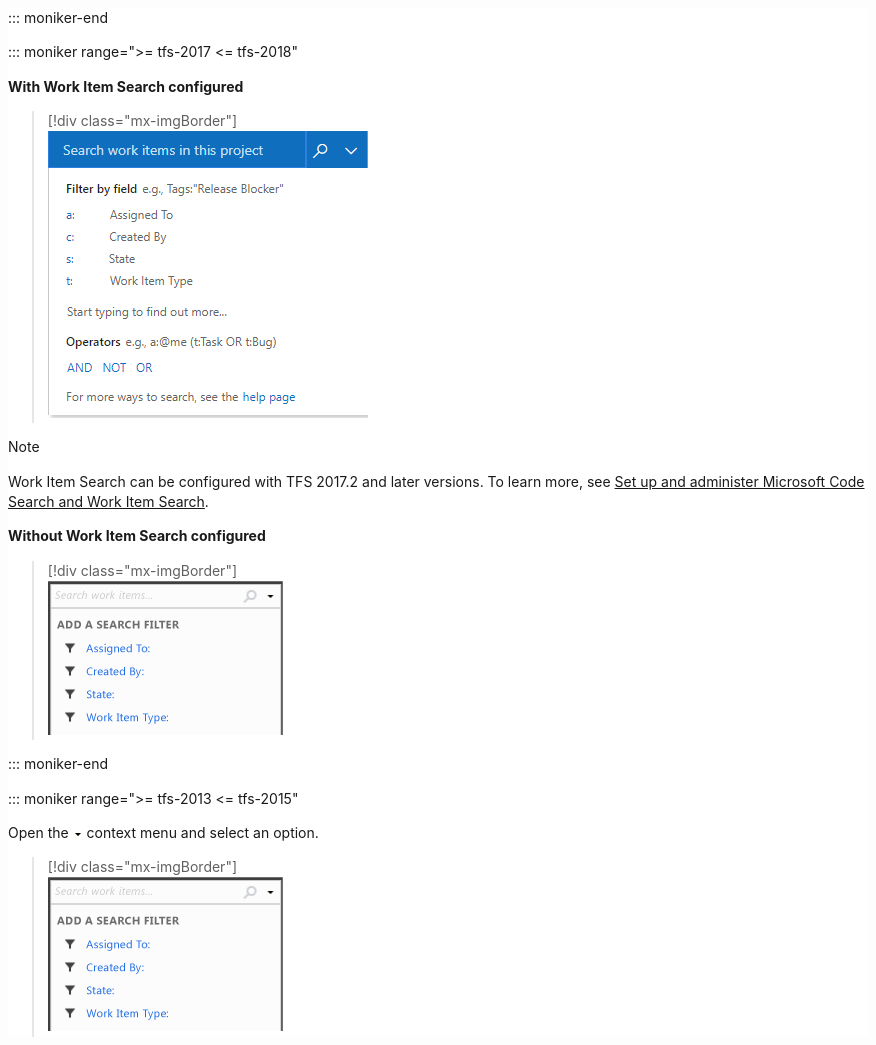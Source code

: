 ::: moniker-end

::: moniker range=">= tfs-2017 <= tfs-2018"

**With Work Item Search configured**

> [!div class="mx-imgBorder"]  
> ![Work search menu](_img/work-search-menu.png)   

> [!NOTE]    
> Work Item Search can be configured with TFS 2017.2 and later versions. To learn more, see [Set up and administer Microsoft Code Search and Work Item Search](../../search/code/administration.md). 

**Without Work Item Search configured**

> [!div class="mx-imgBorder"]  
> ![Search box shortcut menu (web portal)](_img/example-search-box-queries/IC588318.png)   


::: moniker-end


::: moniker range=">= tfs-2013 <= tfs-2015"

Open the ![Context Menu Icon](_img/example-search-box-queries/IC533396.png) context menu and select an option.

> [!div class="mx-imgBorder"]  
> ![Search box shortcut menu (web portal)](_img/example-search-box-queries/IC588318.png)    
